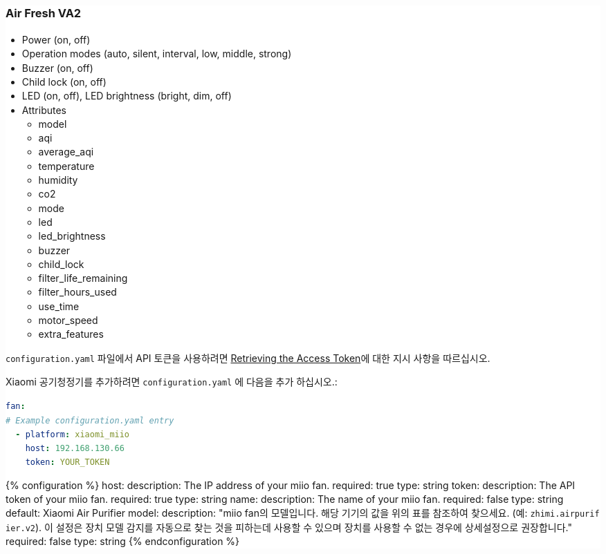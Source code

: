 ### Air Fresh VA2

* Power (on, off)
* Operation modes (auto, silent, interval, low, middle, strong)
* Buzzer (on, off)
* Child lock (on, off)
* LED (on, off), LED brightness (bright, dim, off)
* Attributes
  - model
  - aqi
  - average_aqi
  - temperature
  - humidity
  - co2
  - mode
  - led
  - led_brightness
  - buzzer
  - child_lock
  - filter_life_remaining
  - filter_hours_used
  - use_time
  - motor_speed
  - extra_features

`configuration.yaml` 파일에서 API 토큰을 사용하려면 [Retrieving the Access Token](/integrations/vacuum.xiaomi_miio/#retrieving-the-access-token)에 대한 지시 사항을 따르십시오.

Xiaomi 공기청정기를 추가하려면 `configuration.yaml` 에 다음을 추가 하십시오.:

```yaml
fan:
# Example configuration.yaml entry
  - platform: xiaomi_miio
    host: 192.168.130.66
    token: YOUR_TOKEN
```

{% configuration %}
host:
  description: The IP address of your miio fan.
  required: true
  type: string
token:
  description: The API token of your miio fan.
  required: true
  type: string
name:
  description: The name of your miio fan.
  required: false
  type: string
  default: Xiaomi Air Purifier
model:
  description: "miio fan의 모델입니다. 해당 기기의 값을 위의 표를 참조하여 찾으세요. (예: `zhimi.airpurifier.v2`). 이 설정은 장치 모델 감지를 자동으로 찾는 것을 피하는데 사용할 수 있으며 장치를 사용할 수 없는 경우에 상세설정으로 권장합니다."
  required: false
  type: string
{% endconfiguration %}
